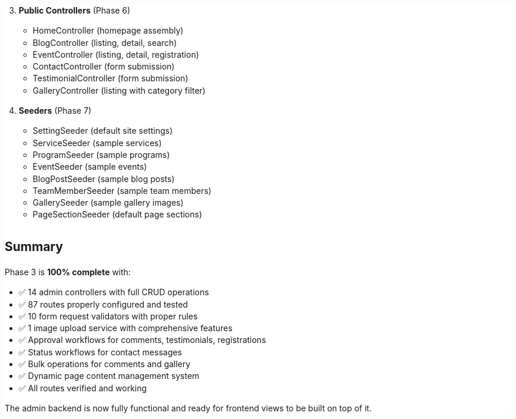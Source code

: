 3. **Public Controllers** (Phase 6)
   - HomeController (homepage assembly)
   - BlogController (listing, detail, search)
   - EventController (listing, detail, registration)
   - ContactController (form submission)
   - TestimonialController (form submission)
   - GalleryController (listing with category filter)

4. **Seeders** (Phase 7)
   - SettingSeeder (default site settings)
   - ServiceSeeder (sample services)
   - ProgramSeeder (sample programs)
   - EventSeeder (sample events)
   - BlogPostSeeder (sample blog posts)
   - TeamMemberSeeder (sample team members)
   - GallerySeeder (sample gallery images)
   - PageSectionSeeder (default page sections)

## Summary

Phase 3 is **100% complete** with:
- ✅ 14 admin controllers with full CRUD operations
- ✅ 87 routes properly configured and tested
- ✅ 10 form request validators with proper rules
- ✅ 1 image upload service with comprehensive features
- ✅ Approval workflows for comments, testimonials, registrations
- ✅ Status workflows for contact messages
- ✅ Bulk operations for comments and gallery
- ✅ Dynamic page content management system
- ✅ All routes verified and working

The admin backend is now fully functional and ready for frontend views to be built on top of it.
